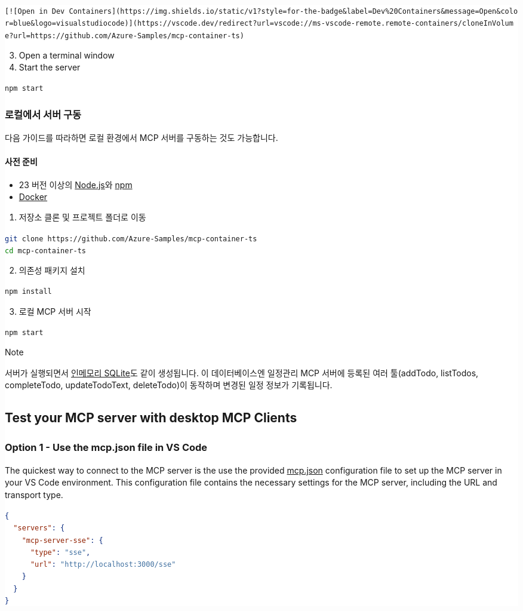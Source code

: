     [![Open in Dev Containers](https://img.shields.io/static/v1?style=for-the-badge&label=Dev%20Containers&message=Open&color=blue&logo=visualstudiocode)](https://vscode.dev/redirect?url=vscode://ms-vscode-remote.remote-containers/cloneInVolume?url=https://github.com/Azure-Samples/mcp-container-ts)

3. Open a terminal window
4. Start the server

```bash
npm start
```

### 로컬에서 서버 구동

다음 가이드를 따라하면 로컬 환경에서 MCP 서버를 구동하는 것도 가능합니다.

#### 사전 준비

- 23 버전 이상의 [Node.js](https://nodejs.org/en/download/)와 [npm](https://www.npmjs.com/get-npm)
- [Docker](https://docs.docker.com/get-started/get-docker/)


1. 저장소 클론 및 프로젝트 폴더로 이동

```bash
git clone https://github.com/Azure-Samples/mcp-container-ts
cd mcp-container-ts
```

2. 의존성 패키지 설치

```bash
npm install
```

3. 로컬 MCP 서버 시작

```bash
npm start
```

> [!NOTE]
> 서버가 실행되면서 [인메모리 SQLite](https://www.sqlite.org/inmemorydb.html)도 같이 생성됩니다. 이 데이터베이스엔 일정관리 MCP 서버에 등록된 여러 툴(addTodo, listTodos, completeTodo, updateTodoText, deleteTodo)이 동작하며 변경된 일정 정보가 기록됩니다.


## Test your MCP server with desktop MCP Clients

### Option 1 - Use the mcp.json file in VS Code

The quickest way to connect to the MCP server is the use the provided [mcp.json](.vscode/mcp.json) configuration file to set up the MCP server in your VS Code environment. This configuration file contains the necessary settings for the MCP server, including the URL and transport type.

```json
{
  "servers": {
    "mcp-server-sse": {
      "type": "sse",
      "url": "http://localhost:3000/sse"
    }
  }
}
```
